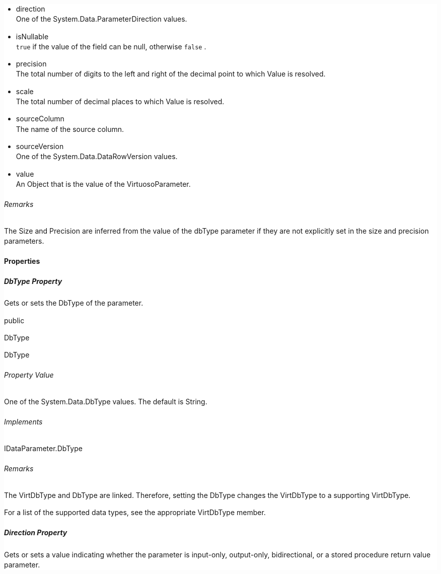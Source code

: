   - direction  
    One of the System.Data.ParameterDirection values.

  - isNullable  
    `true` if the value of the field can be null, otherwise `false` .

  - precision  
    The total number of digits to the left and right of the decimal
    point to which Value is resolved.

  - scale  
    The total number of decimal places to which Value is resolved.

  - sourceColumn  
    The name of the source column.

  - sourceVersion  
    One of the System.Data.DataRowVersion values.

  - value  
    An Object that is the value of the VirtuosoParameter.

###### Remarks

The Size and Precision are inferred from the value of the dbType
parameter if they are not explicitly set in the size and precision
parameters.

#### Properties

##### DbType Property

Gets or sets the DbType of the parameter.

public

DbType

DbType

###### Property Value

One of the System.Data.DbType values. The default is String.

###### Implements

IDataParameter.DbType

###### Remarks

The VirtDbType and DbType are linked. Therefore, setting the DbType
changes the VirtDbType to a supporting VirtDbType.

For a list of the supported data types, see the appropriate VirtDbType
member.

##### Direction Property

Gets or sets a value indicating whether the parameter is input-only,
output-only, bidirectional, or a stored procedure return value
parameter.
